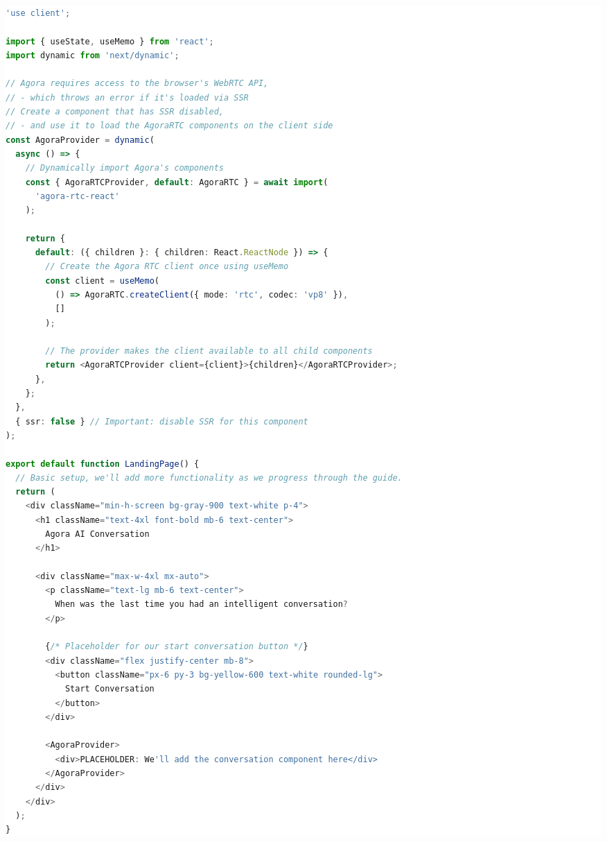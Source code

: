 ```typescript
'use client';

import { useState, useMemo } from 'react';
import dynamic from 'next/dynamic';

// Agora requires access to the browser's WebRTC API,
// - which throws an error if it's loaded via SSR
// Create a component that has SSR disabled,
// - and use it to load the AgoraRTC components on the client side
const AgoraProvider = dynamic(
  async () => {
    // Dynamically import Agora's components
    const { AgoraRTCProvider, default: AgoraRTC } = await import(
      'agora-rtc-react'
    );

    return {
      default: ({ children }: { children: React.ReactNode }) => {
        // Create the Agora RTC client once using useMemo
        const client = useMemo(
          () => AgoraRTC.createClient({ mode: 'rtc', codec: 'vp8' }),
          []
        );

        // The provider makes the client available to all child components
        return <AgoraRTCProvider client={client}>{children}</AgoraRTCProvider>;
      },
    };
  },
  { ssr: false } // Important: disable SSR for this component
);

export default function LandingPage() {
  // Basic setup, we'll add more functionality as we progress through the guide.
  return (
    <div className="min-h-screen bg-gray-900 text-white p-4">
      <h1 className="text-4xl font-bold mb-6 text-center">
        Agora AI Conversation
      </h1>

      <div className="max-w-4xl mx-auto">
        <p className="text-lg mb-6 text-center">
          When was the last time you had an intelligent conversation?
        </p>

        {/* Placeholder for our start conversation button */}
        <div className="flex justify-center mb-8">
          <button className="px-6 py-3 bg-yellow-600 text-white rounded-lg">
            Start Conversation
          </button>
        </div>

        <AgoraProvider>
          <div>PLACEHOLDER: We'll add the conversation component here</div>
        </AgoraProvider>
      </div>
    </div>
  );
}
```
